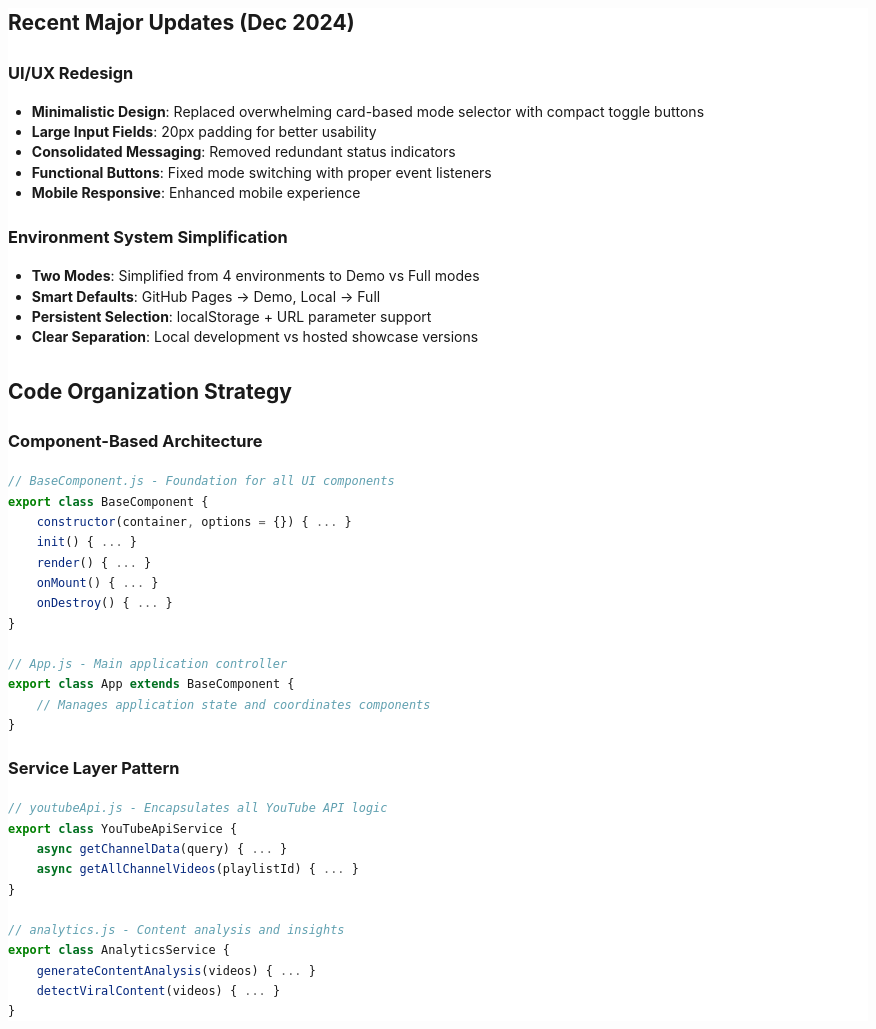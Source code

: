 ## Recent Major Updates (Dec 2024)

### UI/UX Redesign
- **Minimalistic Design**: Replaced overwhelming card-based mode selector with compact toggle buttons
- **Large Input Fields**: 20px padding for better usability
- **Consolidated Messaging**: Removed redundant status indicators
- **Functional Buttons**: Fixed mode switching with proper event listeners
- **Mobile Responsive**: Enhanced mobile experience

### Environment System Simplification
- **Two Modes**: Simplified from 4 environments to Demo vs Full modes
- **Smart Defaults**: GitHub Pages → Demo, Local → Full
- **Persistent Selection**: localStorage + URL parameter support
- **Clear Separation**: Local development vs hosted showcase versions

## Code Organization Strategy

### Component-Based Architecture
```javascript
// BaseComponent.js - Foundation for all UI components
export class BaseComponent {
    constructor(container, options = {}) { ... }
    init() { ... }
    render() { ... }
    onMount() { ... }
    onDestroy() { ... }
}

// App.js - Main application controller
export class App extends BaseComponent {
    // Manages application state and coordinates components
}
```

### Service Layer Pattern
```javascript
// youtubeApi.js - Encapsulates all YouTube API logic
export class YouTubeApiService {
    async getChannelData(query) { ... }
    async getAllChannelVideos(playlistId) { ... }
}

// analytics.js - Content analysis and insights
export class AnalyticsService {
    generateContentAnalysis(videos) { ... }
    detectViralContent(videos) { ... }
}
```
